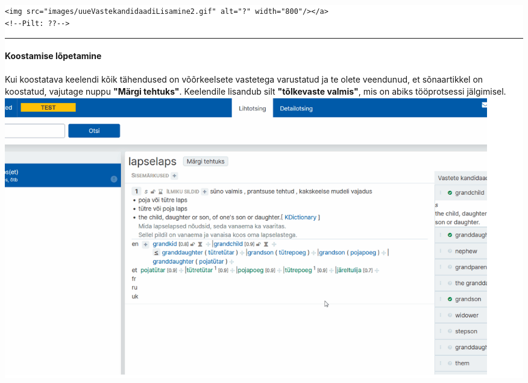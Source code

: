    <img src="images/uueVastekandidaadiLisamine2.gif" alt="?" width="800"/></a>   
    <!--Pilt: ??-->
---

#### Koostamise lõpetamine

Kui koostatava keelendi kõik tähendused on võõrkeelsete vastetega varustatud ja te olete veendunud, et sõnaartikkel on koostatud, vajutage nuppu **"Märgi tehtuks"**. Keelendile lisandub silt **"tõlkevaste valmis"**, mis on abiks tööprotsessi jälgimisel.  
<a href="images/tolkevasteValmis.gif" target="_blank" rel="noreferrer noopener">
    <img src="images/tolkevasteValmis.gif" alt="?" width="800"/></a>   
    <!--Pilt: ??-->
